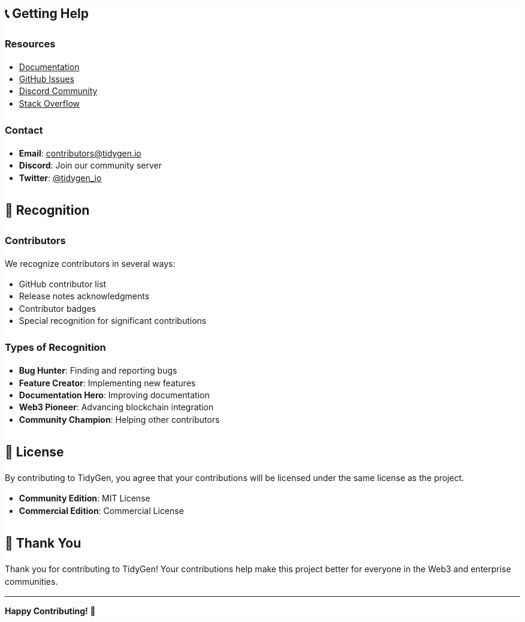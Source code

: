 ## 📞 Getting Help

### Resources
- [Documentation](https://docs.tidygen.io)
- [GitHub Issues](https://github.com/your-org/tidygen/issues)
- [Discord Community](https://discord.gg/your-discord)
- [Stack Overflow](https://stackoverflow.com/questions/tagged/tidygen)

### Contact
- **Email**: contributors@tidygen.io
- **Discord**: Join our community server
- **Twitter**: [@tidygen_io](https://twitter.com/tidygen_io)

## 🎉 Recognition

### Contributors
We recognize contributors in several ways:
- GitHub contributor list
- Release notes acknowledgments
- Contributor badges
- Special recognition for significant contributions

### Types of Recognition
- **Bug Hunter**: Finding and reporting bugs
- **Feature Creator**: Implementing new features
- **Documentation Hero**: Improving documentation
- **Web3 Pioneer**: Advancing blockchain integration
- **Community Champion**: Helping other contributors

## 📄 License

By contributing to TidyGen, you agree that your contributions will be licensed under the same license as the project.

- **Community Edition**: MIT License
- **Commercial Edition**: Commercial License

## 🙏 Thank You

Thank you for contributing to TidyGen! Your contributions help make this project better for everyone in the Web3 and enterprise communities.

---

**Happy Contributing! 🚀**
